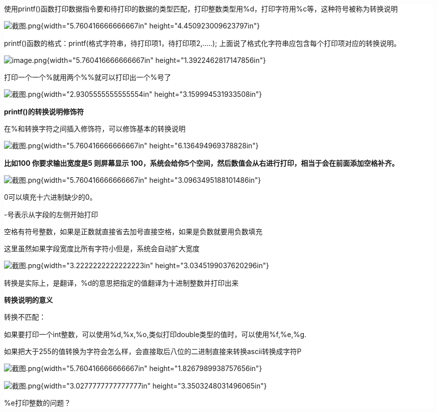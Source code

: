 使用printf()函数打印数据指令要和待打印的数据的类型匹配，打印整数类型用%d，打印字符用%c等，这种符号被称为转换说明

![截图.png](    C语言/media/image41.png){width="5.760416666666667in"
height="4.450923009623797in"}

printf()函数的格式：printf(格式字符串，待打印项1，待打印项2,\.....);
上面说了格式化字符串应包含每个打印项对应的转换说明。

![image.png](    C语言/media/image42.png){width="5.760416666666667in"
height="1.3922462817147856in"}

打印一个一个%就用两个%%就可以打印出一个%号了

![截图.png](    C语言/media/image43.png){width="2.9305555555555554in"
height="3.159994531933508in"}

**printf()的转换说明修饰符**

在%和转换字符之间插入修饰符，可以修饰基本的转换说明

![截图.png](    C语言/media/image44.png){width="5.760416666666667in"
height="6.136494969378828in"}

**比如100 你要求输出宽度是5 则屏幕显示
100，系统会给你5个空间，然后数值会从右进行打印，相当于会在前面添加空格补齐。**

![截图.png](    C语言/media/image45.png){width="5.760416666666667in"
height="3.0963495188101486in"}

0可以填充十六进制缺少的0。

-号表示从字段的左侧开始打印

空格有符号整数，如果是正数就直接省去加号直接空格，如果是负数就要用负数填充

这里虽然如果字段宽度比所有字符小但是，系统会自动扩大宽度

![截图.png](    C语言/media/image46.png){width="3.2222222222222223in"
height="3.0345199037620296in"}

转换是实际上，是翻译，%d的意思把指定的值翻译为十进制整数并打印出来

**转换说明的意义**

转换不匹配：

如果要打印一个int整数，可以使用%d,%x,%o,类似打印double类型的值时，可以使用%f,%e,%g.

如果把大于255的值转换为字符会怎么样，会直接取后八位的二进制直接来转换ascii转换成字符P

![截图.png](    C语言/media/image47.png){width="5.760416666666667in"
height="1.8267989938757656in"}

![截图.png](    C语言/media/image48.png){width="3.0277777777777777in"
height="3.3503248031496065in"}

%e打印整数的问题？
